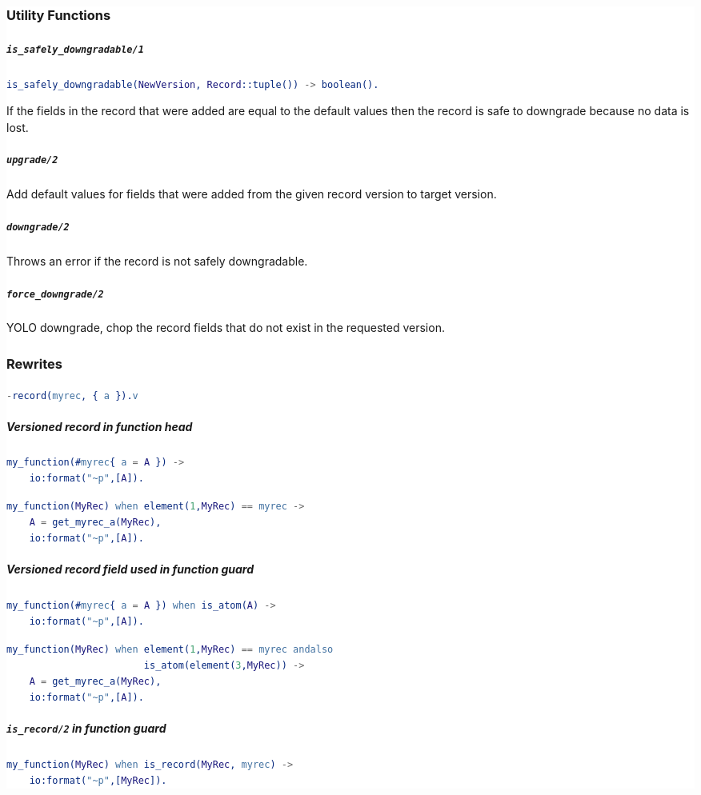 ### Utility Functions

##### `is_safely_downgradable/1`

```erlang
is_safely_downgradable(NewVersion, Record::tuple()) -> boolean().
```

If the fields in the record that were added are equal to the default values then the record is safe to downgrade because no data is lost.

##### `upgrade/2`

Add default values for fields that were added from the given record version to target version.

##### `downgrade/2`

Throws an error if the record is not safely downgradable.

##### `force_downgrade/2`

YOLO downgrade, chop the record fields that do not exist in the requested version.

### Rewrites

```erlang
-record(myrec, { a }).v
```

##### Versioned record in function head

```erlang
my_function(#myrec{ a = A }) ->
    io:format("~p",[A]).
```

```erlang
my_function(MyRec) when element(1,MyRec) == myrec ->
    A = get_myrec_a(MyRec),
    io:format("~p",[A]).
```

##### Versioned record field used in function guard

```erlang
my_function(#myrec{ a = A }) when is_atom(A) ->
    io:format("~p",[A]).
```

```erlang
my_function(MyRec) when element(1,MyRec) == myrec andalso
                        is_atom(element(3,MyRec)) ->
    A = get_myrec_a(MyRec),
    io:format("~p",[A]).
```

##### `is_record/2` in function guard

```erlang
my_function(MyRec) when is_record(MyRec, myrec) ->
    io:format("~p",[MyRec]).
```
